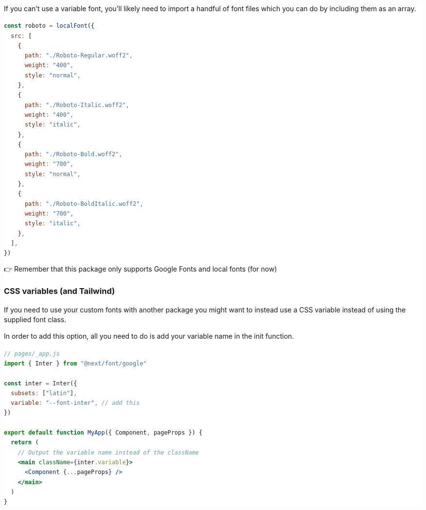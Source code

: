 If you can’t use a variable font, you’ll likely need to import a handful of font files which you can do by including them as an array.

```jsx
const roboto = localFont({
  src: [
    {
      path: "./Roboto-Regular.woff2",
      weight: "400",
      style: "normal",
    },
    {
      path: "./Roboto-Italic.woff2",
      weight: "400",
      style: "italic",
    },
    {
      path: "./Roboto-Bold.woff2",
      weight: "700",
      style: "normal",
    },
    {
      path: "./Roboto-BoldItalic.woff2",
      weight: "700",
      style: "italic",
    },
  ],
})
```

<aside>
👉 Remember that this package only supports Google Fonts and local fonts (for now)

</aside>

### CSS variables (and Tailwind)

If you need to use your custom fonts with another package you might want to instead use a CSS variable instead of using the supplied font class.

In order to add this option, all you need to do is add your variable name in the init function.

```jsx
// pages/_app.js
import { Inter } from "@next/font/google"

const inter = Inter({
  subsets: ["latin"],
  variable: "--font-inter", // add this
})

export default function MyApp({ Component, pageProps }) {
  return (
    // Output the variable name instead of the className
    <main className={inter.variable}>
      <Component {...pageProps} />
    </main>
  )
}
```
